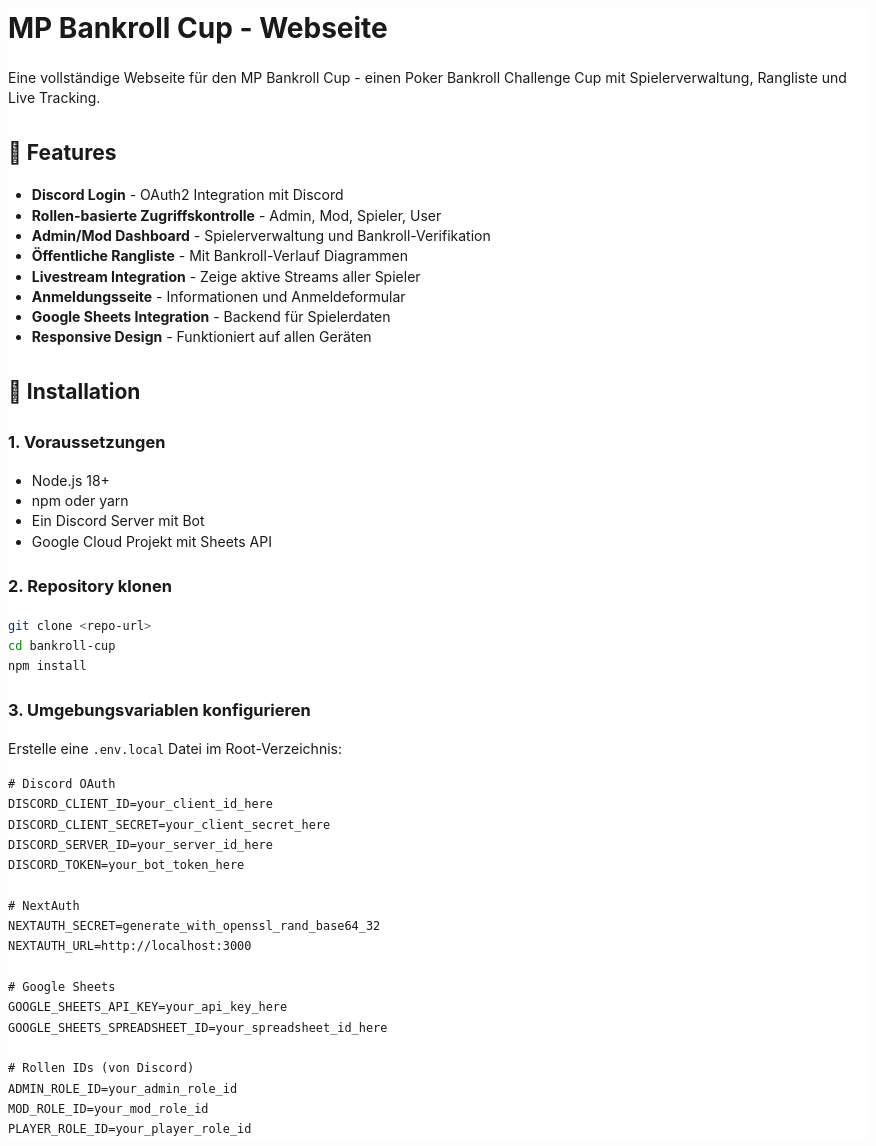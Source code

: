 # MP Bankroll Cup - Webseite

Eine vollständige Webseite für den MP Bankroll Cup - einen Poker Bankroll Challenge Cup mit Spielerverwaltung, Rangliste und Live Tracking.

## 🎯 Features

- **Discord Login** - OAuth2 Integration mit Discord
- **Rollen-basierte Zugriffskontrolle** - Admin, Mod, Spieler, User
- **Admin/Mod Dashboard** - Spielerverwaltung und Bankroll-Verifikation
- **Öffentliche Rangliste** - Mit Bankroll-Verlauf Diagrammen
- **Livestream Integration** - Zeige aktive Streams aller Spieler
- **Anmeldungsseite** - Informationen und Anmeldeformular
- **Google Sheets Integration** - Backend für Spielerdaten
- **Responsive Design** - Funktioniert auf allen Geräten

## 🚀 Installation

### 1. Voraussetzungen

- Node.js 18+
- npm oder yarn
- Ein Discord Server mit Bot
- Google Cloud Projekt mit Sheets API

### 2. Repository klonen

```bash
git clone <repo-url>
cd bankroll-cup
npm install
```

### 3. Umgebungsvariablen konfigurieren

Erstelle eine `.env.local` Datei im Root-Verzeichnis:

```env
# Discord OAuth
DISCORD_CLIENT_ID=your_client_id_here
DISCORD_CLIENT_SECRET=your_client_secret_here
DISCORD_SERVER_ID=your_server_id_here
DISCORD_TOKEN=your_bot_token_here

# NextAuth
NEXTAUTH_SECRET=generate_with_openssl_rand_base64_32
NEXTAUTH_URL=http://localhost:3000

# Google Sheets
GOOGLE_SHEETS_API_KEY=your_api_key_here
GOOGLE_SHEETS_SPREADSHEET_ID=your_spreadsheet_id_here

# Rollen IDs (von Discord)
ADMIN_ROLE_ID=your_admin_role_id
MOD_ROLE_ID=your_mod_role_id
PLAYER_ROLE_ID=your_player_role_id
```
